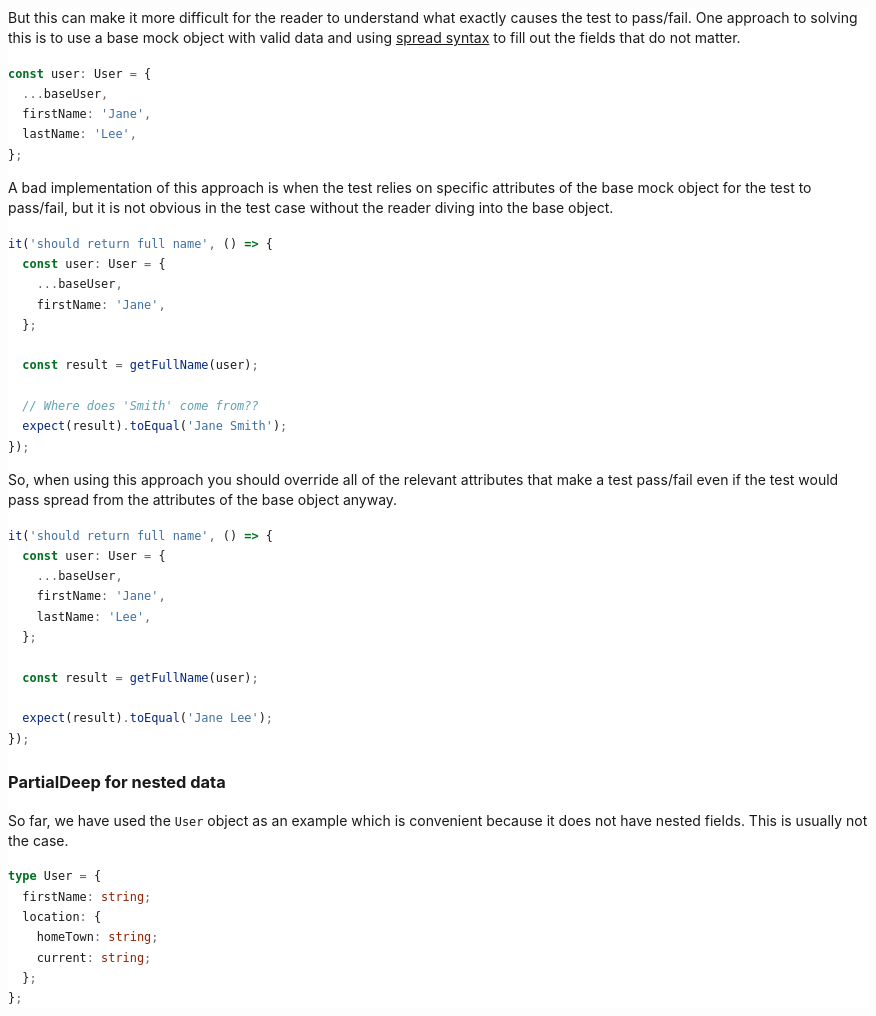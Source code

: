 But this can make it more difficult for the reader to understand what exactly causes the test to pass/fail. One approach to solving this is to use a base mock object with valid data and using [spread syntax](https://developer.mozilla.org/en-US/docs/Web/JavaScript/Reference/Operators/Spread_syntax) to fill out the fields that do not matter.

```ts
const user: User = {
  ...baseUser,
  firstName: 'Jane',
  lastName: 'Lee',
};
```

A bad implementation of this approach is when the test relies on specific attributes of the base mock object for the test to pass/fail, but it is not obvious in the test case without the reader diving into the base object.

```ts
it('should return full name', () => {
  const user: User = {
    ...baseUser,
    firstName: 'Jane',
  };

  const result = getFullName(user);

  // Where does 'Smith' come from??
  expect(result).toEqual('Jane Smith');
});
```

So, when using this approach you should override all of the relevant attributes that make a test pass/fail even if the test would pass spread from the attributes of the base object anyway.

```ts
it('should return full name', () => {
  const user: User = {
    ...baseUser,
    firstName: 'Jane',
    lastName: 'Lee',
  };

  const result = getFullName(user);

  expect(result).toEqual('Jane Lee');
});
```

### PartialDeep for nested data

So far, we have used the `User` object as an example which is convenient because it does not have nested fields. This is usually not the case.

```ts
type User = {
  firstName: string;
  location: {
    homeTown: string;
    current: string;
  };
};
```

